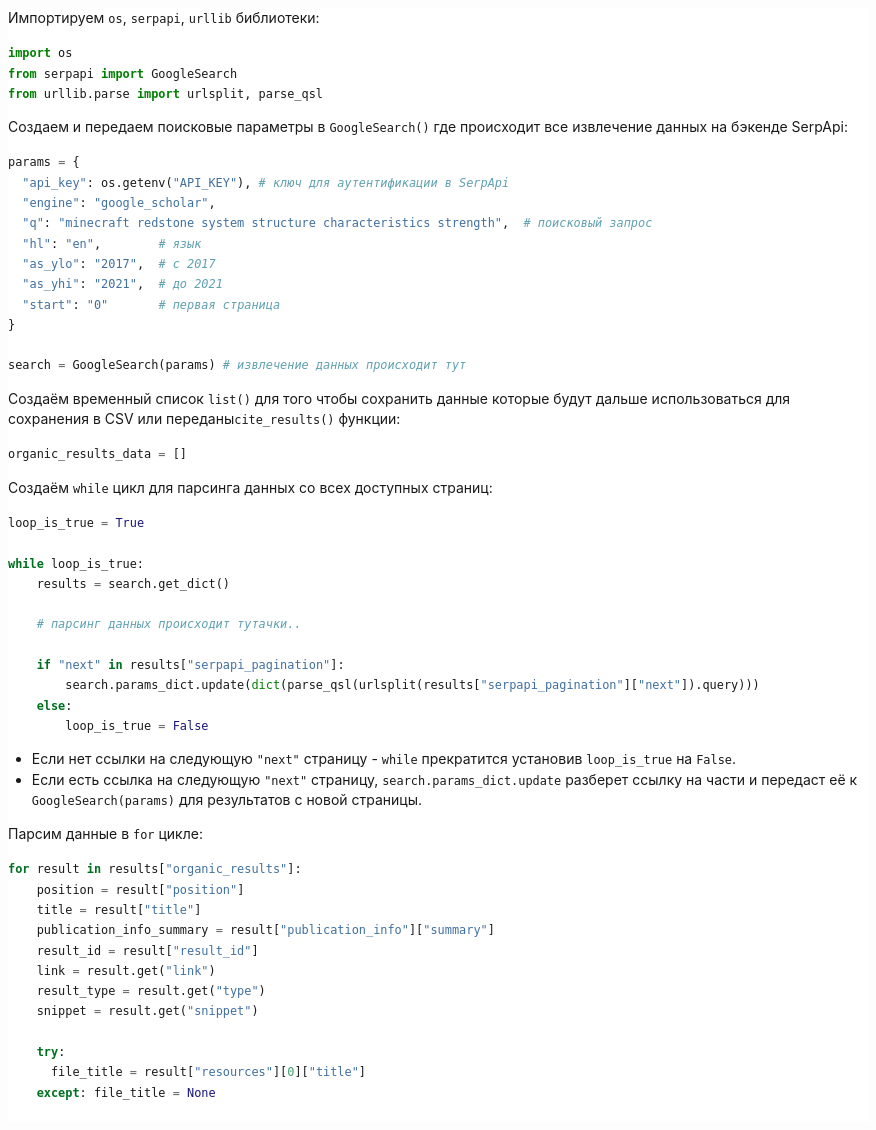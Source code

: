 Импортируем `os`, `serpapi`, `urllib` библиотеки:

```python
import os
from serpapi import GoogleSearch
from urllib.parse import urlsplit, parse_qsl
```

Создаем и передаем поисковые параметры в `GoogleSearch()` где происходит все извлечение данных на бэкенде SerpApi:

```python
params = {
  "api_key": os.getenv("API_KEY"), # ключ для аутентификации в SerpApi
  "engine": "google_scholar",
  "q": "minecraft redstone system structure characteristics strength",  # поисковый запрос
  "hl": "en",        # язык
  "as_ylo": "2017",  # с 2017
  "as_yhi": "2021",  # до 2021
  "start": "0"       # первая страница
}

search = GoogleSearch(params) # извлечение данных происходит тут
```

Создаём временный список `list()` для того чтобы сохранить данные которые будут дальше использоваться для сохранения в CSV или переданы`cite_results()` функции:

```python
organic_results_data = []
```

Создаём `while` цикл для парсинга данных со всех доступных страниц:

```python
loop_is_true = True

while loop_is_true:
    results = search.get_dict()
    
    # парсинг данных происходит тутачки..
    
    if "next" in results["serpapi_pagination"]:
        search.params_dict.update(dict(parse_qsl(urlsplit(results["serpapi_pagination"]["next"]).query)))
    else:
        loop_is_true = False
```

- Если нет ссылки на следующую `"next"` страницу - `while` прекратится установив `loop_is_true` на `False`.
- Если есть ссылка на следующую `"next"` страницу, `search.params_dict.update` разберет ссылку на части и передаст её к `GoogleSearch(params)` для результатов с новой страницы.

Парсим данные в `for` цикле:

```python
for result in results["organic_results"]:
    position = result["position"]
    title = result["title"]
    publication_info_summary = result["publication_info"]["summary"]
    result_id = result["result_id"]
    link = result.get("link")
    result_type = result.get("type")
    snippet = result.get("snippet")
  
    try:
      file_title = result["resources"][0]["title"]
    except: file_title = None
  
```